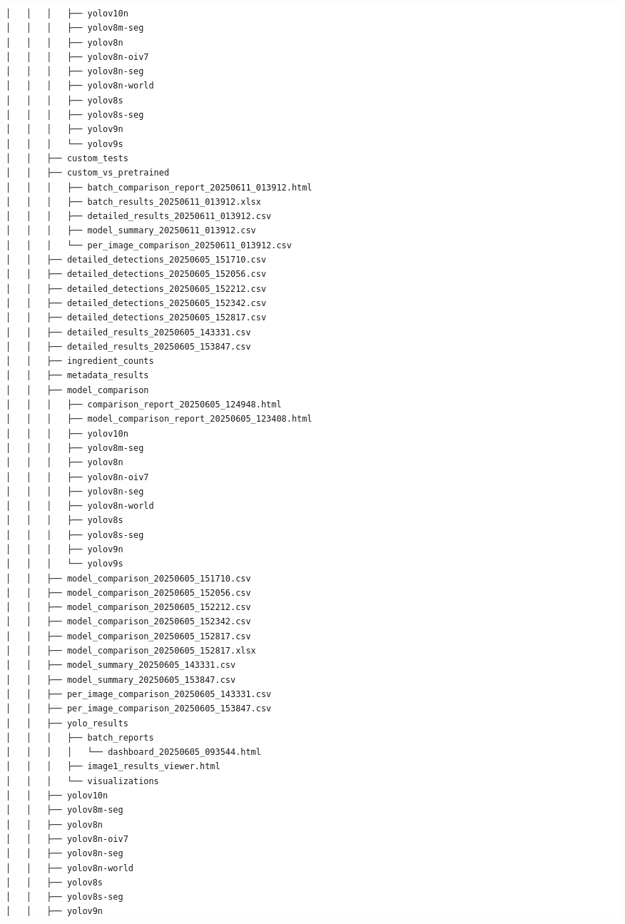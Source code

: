 ```
│   │   │   ├── yolov10n
│   │   │   ├── yolov8m-seg
│   │   │   ├── yolov8n
│   │   │   ├── yolov8n-oiv7
│   │   │   ├── yolov8n-seg
│   │   │   ├── yolov8n-world
│   │   │   ├── yolov8s
│   │   │   ├── yolov8s-seg
│   │   │   ├── yolov9n
│   │   │   └── yolov9s
│   │   ├── custom_tests
│   │   ├── custom_vs_pretrained
│   │   │   ├── batch_comparison_report_20250611_013912.html
│   │   │   ├── batch_results_20250611_013912.xlsx
│   │   │   ├── detailed_results_20250611_013912.csv
│   │   │   ├── model_summary_20250611_013912.csv
│   │   │   └── per_image_comparison_20250611_013912.csv
│   │   ├── detailed_detections_20250605_151710.csv
│   │   ├── detailed_detections_20250605_152056.csv
│   │   ├── detailed_detections_20250605_152212.csv
│   │   ├── detailed_detections_20250605_152342.csv
│   │   ├── detailed_detections_20250605_152817.csv
│   │   ├── detailed_results_20250605_143331.csv
│   │   ├── detailed_results_20250605_153847.csv
│   │   ├── ingredient_counts
│   │   ├── metadata_results
│   │   ├── model_comparison
│   │   │   ├── comparison_report_20250605_124948.html
│   │   │   ├── model_comparison_report_20250605_123408.html
│   │   │   ├── yolov10n
│   │   │   ├── yolov8m-seg
│   │   │   ├── yolov8n
│   │   │   ├── yolov8n-oiv7
│   │   │   ├── yolov8n-seg
│   │   │   ├── yolov8n-world
│   │   │   ├── yolov8s
│   │   │   ├── yolov8s-seg
│   │   │   ├── yolov9n
│   │   │   └── yolov9s
│   │   ├── model_comparison_20250605_151710.csv
│   │   ├── model_comparison_20250605_152056.csv
│   │   ├── model_comparison_20250605_152212.csv
│   │   ├── model_comparison_20250605_152342.csv
│   │   ├── model_comparison_20250605_152817.csv
│   │   ├── model_comparison_20250605_152817.xlsx
│   │   ├── model_summary_20250605_143331.csv
│   │   ├── model_summary_20250605_153847.csv
│   │   ├── per_image_comparison_20250605_143331.csv
│   │   ├── per_image_comparison_20250605_153847.csv
│   │   ├── yolo_results
│   │   │   ├── batch_reports
│   │   │   │   └── dashboard_20250605_093544.html
│   │   │   ├── image1_results_viewer.html
│   │   │   └── visualizations
│   │   ├── yolov10n
│   │   ├── yolov8m-seg
│   │   ├── yolov8n
│   │   ├── yolov8n-oiv7
│   │   ├── yolov8n-seg
│   │   ├── yolov8n-world
│   │   ├── yolov8s
│   │   ├── yolov8s-seg
│   │   ├── yolov9n
```
